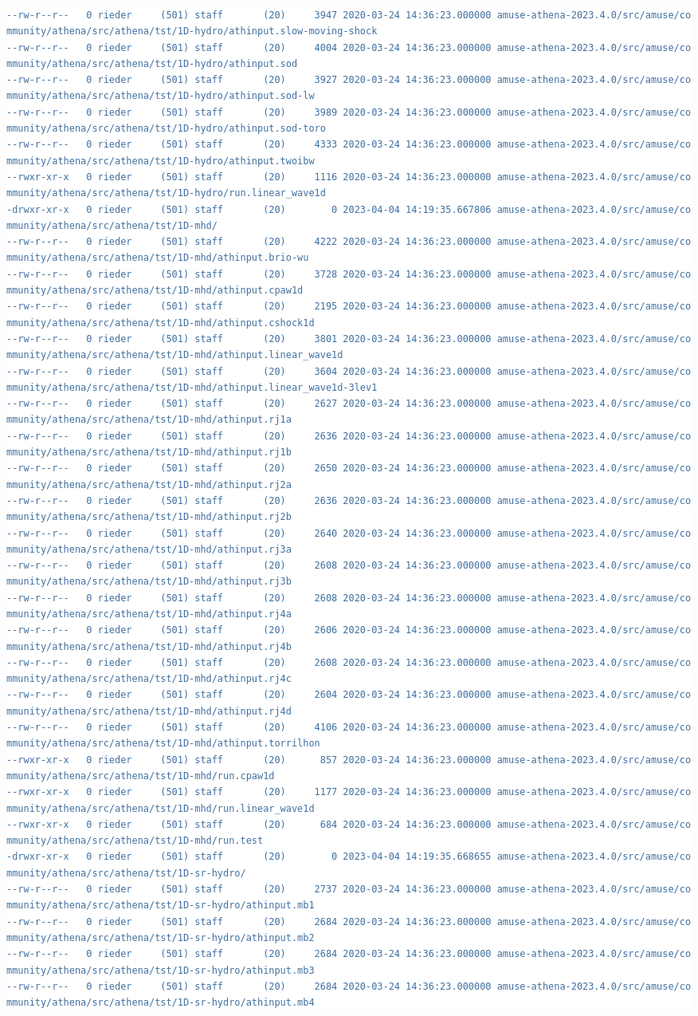 ```diff
--rw-r--r--   0 rieder     (501) staff       (20)     3947 2020-03-24 14:36:23.000000 amuse-athena-2023.4.0/src/amuse/community/athena/src/athena/tst/1D-hydro/athinput.slow-moving-shock
--rw-r--r--   0 rieder     (501) staff       (20)     4004 2020-03-24 14:36:23.000000 amuse-athena-2023.4.0/src/amuse/community/athena/src/athena/tst/1D-hydro/athinput.sod
--rw-r--r--   0 rieder     (501) staff       (20)     3927 2020-03-24 14:36:23.000000 amuse-athena-2023.4.0/src/amuse/community/athena/src/athena/tst/1D-hydro/athinput.sod-lw
--rw-r--r--   0 rieder     (501) staff       (20)     3989 2020-03-24 14:36:23.000000 amuse-athena-2023.4.0/src/amuse/community/athena/src/athena/tst/1D-hydro/athinput.sod-toro
--rw-r--r--   0 rieder     (501) staff       (20)     4333 2020-03-24 14:36:23.000000 amuse-athena-2023.4.0/src/amuse/community/athena/src/athena/tst/1D-hydro/athinput.twoibw
--rwxr-xr-x   0 rieder     (501) staff       (20)     1116 2020-03-24 14:36:23.000000 amuse-athena-2023.4.0/src/amuse/community/athena/src/athena/tst/1D-hydro/run.linear_wave1d
-drwxr-xr-x   0 rieder     (501) staff       (20)        0 2023-04-04 14:19:35.667806 amuse-athena-2023.4.0/src/amuse/community/athena/src/athena/tst/1D-mhd/
--rw-r--r--   0 rieder     (501) staff       (20)     4222 2020-03-24 14:36:23.000000 amuse-athena-2023.4.0/src/amuse/community/athena/src/athena/tst/1D-mhd/athinput.brio-wu
--rw-r--r--   0 rieder     (501) staff       (20)     3728 2020-03-24 14:36:23.000000 amuse-athena-2023.4.0/src/amuse/community/athena/src/athena/tst/1D-mhd/athinput.cpaw1d
--rw-r--r--   0 rieder     (501) staff       (20)     2195 2020-03-24 14:36:23.000000 amuse-athena-2023.4.0/src/amuse/community/athena/src/athena/tst/1D-mhd/athinput.cshock1d
--rw-r--r--   0 rieder     (501) staff       (20)     3801 2020-03-24 14:36:23.000000 amuse-athena-2023.4.0/src/amuse/community/athena/src/athena/tst/1D-mhd/athinput.linear_wave1d
--rw-r--r--   0 rieder     (501) staff       (20)     3604 2020-03-24 14:36:23.000000 amuse-athena-2023.4.0/src/amuse/community/athena/src/athena/tst/1D-mhd/athinput.linear_wave1d-3lev1
--rw-r--r--   0 rieder     (501) staff       (20)     2627 2020-03-24 14:36:23.000000 amuse-athena-2023.4.0/src/amuse/community/athena/src/athena/tst/1D-mhd/athinput.rj1a
--rw-r--r--   0 rieder     (501) staff       (20)     2636 2020-03-24 14:36:23.000000 amuse-athena-2023.4.0/src/amuse/community/athena/src/athena/tst/1D-mhd/athinput.rj1b
--rw-r--r--   0 rieder     (501) staff       (20)     2650 2020-03-24 14:36:23.000000 amuse-athena-2023.4.0/src/amuse/community/athena/src/athena/tst/1D-mhd/athinput.rj2a
--rw-r--r--   0 rieder     (501) staff       (20)     2636 2020-03-24 14:36:23.000000 amuse-athena-2023.4.0/src/amuse/community/athena/src/athena/tst/1D-mhd/athinput.rj2b
--rw-r--r--   0 rieder     (501) staff       (20)     2640 2020-03-24 14:36:23.000000 amuse-athena-2023.4.0/src/amuse/community/athena/src/athena/tst/1D-mhd/athinput.rj3a
--rw-r--r--   0 rieder     (501) staff       (20)     2608 2020-03-24 14:36:23.000000 amuse-athena-2023.4.0/src/amuse/community/athena/src/athena/tst/1D-mhd/athinput.rj3b
--rw-r--r--   0 rieder     (501) staff       (20)     2608 2020-03-24 14:36:23.000000 amuse-athena-2023.4.0/src/amuse/community/athena/src/athena/tst/1D-mhd/athinput.rj4a
--rw-r--r--   0 rieder     (501) staff       (20)     2606 2020-03-24 14:36:23.000000 amuse-athena-2023.4.0/src/amuse/community/athena/src/athena/tst/1D-mhd/athinput.rj4b
--rw-r--r--   0 rieder     (501) staff       (20)     2608 2020-03-24 14:36:23.000000 amuse-athena-2023.4.0/src/amuse/community/athena/src/athena/tst/1D-mhd/athinput.rj4c
--rw-r--r--   0 rieder     (501) staff       (20)     2604 2020-03-24 14:36:23.000000 amuse-athena-2023.4.0/src/amuse/community/athena/src/athena/tst/1D-mhd/athinput.rj4d
--rw-r--r--   0 rieder     (501) staff       (20)     4106 2020-03-24 14:36:23.000000 amuse-athena-2023.4.0/src/amuse/community/athena/src/athena/tst/1D-mhd/athinput.torrilhon
--rwxr-xr-x   0 rieder     (501) staff       (20)      857 2020-03-24 14:36:23.000000 amuse-athena-2023.4.0/src/amuse/community/athena/src/athena/tst/1D-mhd/run.cpaw1d
--rwxr-xr-x   0 rieder     (501) staff       (20)     1177 2020-03-24 14:36:23.000000 amuse-athena-2023.4.0/src/amuse/community/athena/src/athena/tst/1D-mhd/run.linear_wave1d
--rwxr-xr-x   0 rieder     (501) staff       (20)      684 2020-03-24 14:36:23.000000 amuse-athena-2023.4.0/src/amuse/community/athena/src/athena/tst/1D-mhd/run.test
-drwxr-xr-x   0 rieder     (501) staff       (20)        0 2023-04-04 14:19:35.668655 amuse-athena-2023.4.0/src/amuse/community/athena/src/athena/tst/1D-sr-hydro/
--rw-r--r--   0 rieder     (501) staff       (20)     2737 2020-03-24 14:36:23.000000 amuse-athena-2023.4.0/src/amuse/community/athena/src/athena/tst/1D-sr-hydro/athinput.mb1
--rw-r--r--   0 rieder     (501) staff       (20)     2684 2020-03-24 14:36:23.000000 amuse-athena-2023.4.0/src/amuse/community/athena/src/athena/tst/1D-sr-hydro/athinput.mb2
--rw-r--r--   0 rieder     (501) staff       (20)     2684 2020-03-24 14:36:23.000000 amuse-athena-2023.4.0/src/amuse/community/athena/src/athena/tst/1D-sr-hydro/athinput.mb3
--rw-r--r--   0 rieder     (501) staff       (20)     2684 2020-03-24 14:36:23.000000 amuse-athena-2023.4.0/src/amuse/community/athena/src/athena/tst/1D-sr-hydro/athinput.mb4
```